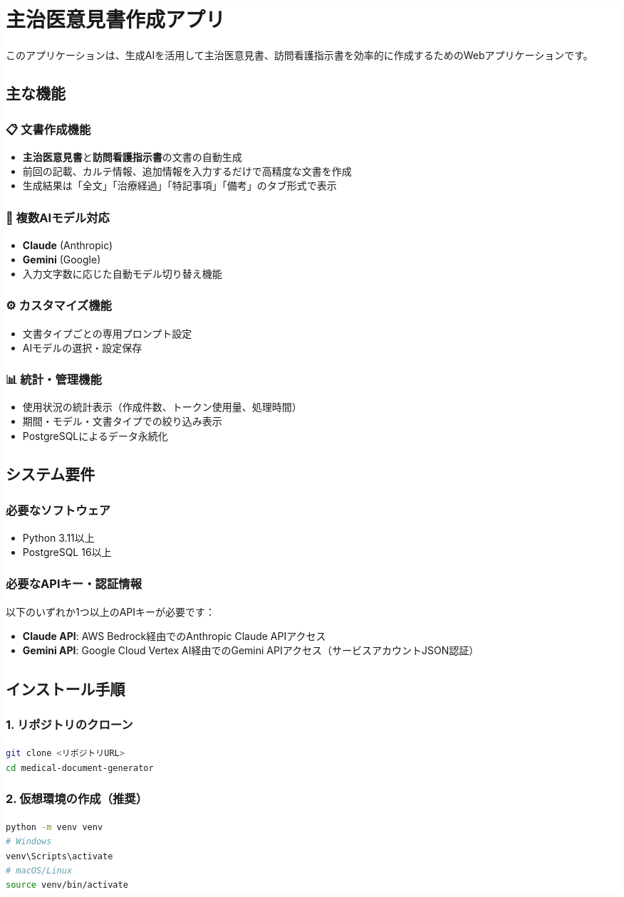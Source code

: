 # 主治医意見書作成アプリ

このアプリケーションは、生成AIを活用して主治医意見書、訪問看護指示書を効率的に作成するためのWebアプリケーションです。

## 主な機能

### 📋 文書作成機能
- **主治医意見書**と**訪問看護指示書**の文書の自動生成
- 前回の記載、カルテ情報、追加情報を入力するだけで高精度な文書を作成
- 生成結果は「全文」「治療経過」「特記事項」「備考」のタブ形式で表示

### 🤖 複数AIモデル対応
- **Claude** (Anthropic)
- **Gemini** (Google)
- 入力文字数に応じた自動モデル切り替え機能

### ⚙️ カスタマイズ機能
- 文書タイプごとの専用プロンプト設定
- AIモデルの選択・設定保存

### 📊 統計・管理機能
- 使用状況の統計表示（作成件数、トークン使用量、処理時間）
- 期間・モデル・文書タイプでの絞り込み表示
- PostgreSQLによるデータ永続化

## システム要件

### 必要なソフトウェア
- Python 3.11以上
- PostgreSQL 16以上

### 必要なAPIキー・認証情報
以下のいずれか1つ以上のAPIキーが必要です：
- **Claude API**: AWS Bedrock経由でのAnthropic Claude APIアクセス
- **Gemini API**: Google Cloud Vertex AI経由でのGemini APIアクセス（サービスアカウントJSON認証）

## インストール手順

### 1. リポジトリのクローン
```bash
git clone <リポジトリURL>
cd medical-document-generator
```

### 2. 仮想環境の作成（推奨）
```bash
python -m venv venv
# Windows
venv\Scripts\activate
# macOS/Linux
source venv/bin/activate
```
